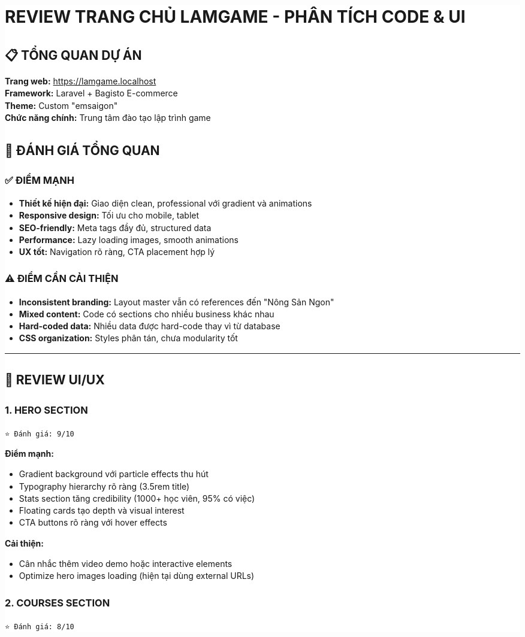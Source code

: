# REVIEW TRANG CHỦ LAMGAME - PHÂN TÍCH CODE & UI

## 📋 TỔNG QUAN DỰ ÁN

**Trang web:** https://lamgame.localhost  
**Framework:** Laravel + Bagisto E-commerce  
**Theme:** Custom "emsaigon"  
**Chức năng chính:** Trung tâm đào tạo lập trình game

## 🎯 ĐÁNH GIÁ TỔNG QUAN

### ✅ ĐIỂM MẠNH
- **Thiết kế hiện đại:** Giao diện clean, professional với gradient và animations
- **Responsive design:** Tối ưu cho mobile, tablet
- **SEO-friendly:** Meta tags đầy đủ, structured data
- **Performance:** Lazy loading images, smooth animations
- **UX tốt:** Navigation rõ ràng, CTA placement hợp lý

### ⚠️ ĐIỂM CẦN CẢI THIỆN
- **Inconsistent branding:** Layout master vẫn có references đến "Nông Sản Ngon"
- **Mixed content:** Code có sections cho nhiều business khác nhau
- **Hard-coded data:** Nhiều data được hard-code thay vì từ database
- **CSS organization:** Styles phân tán, chưa modularity tốt

---

## 🎨 REVIEW UI/UX

### 1. HERO SECTION
```
⭐ Đánh giá: 9/10
```

**Điểm mạnh:**
- Gradient background với particle effects thu hút
- Typography hierarchy rõ ràng (3.5rem title)
- Stats section tăng credibility (1000+ học viên, 95% có việc)
- Floating cards tạo depth và visual interest
- CTA buttons rõ ràng với hover effects

**Cải thiện:**
- Cân nhắc thêm video demo hoặc interactive elements
- Optimize hero images loading (hiện tại dùng external URLs)

### 2. COURSES SECTION
```
⭐ Đánh giá: 8/10
```
